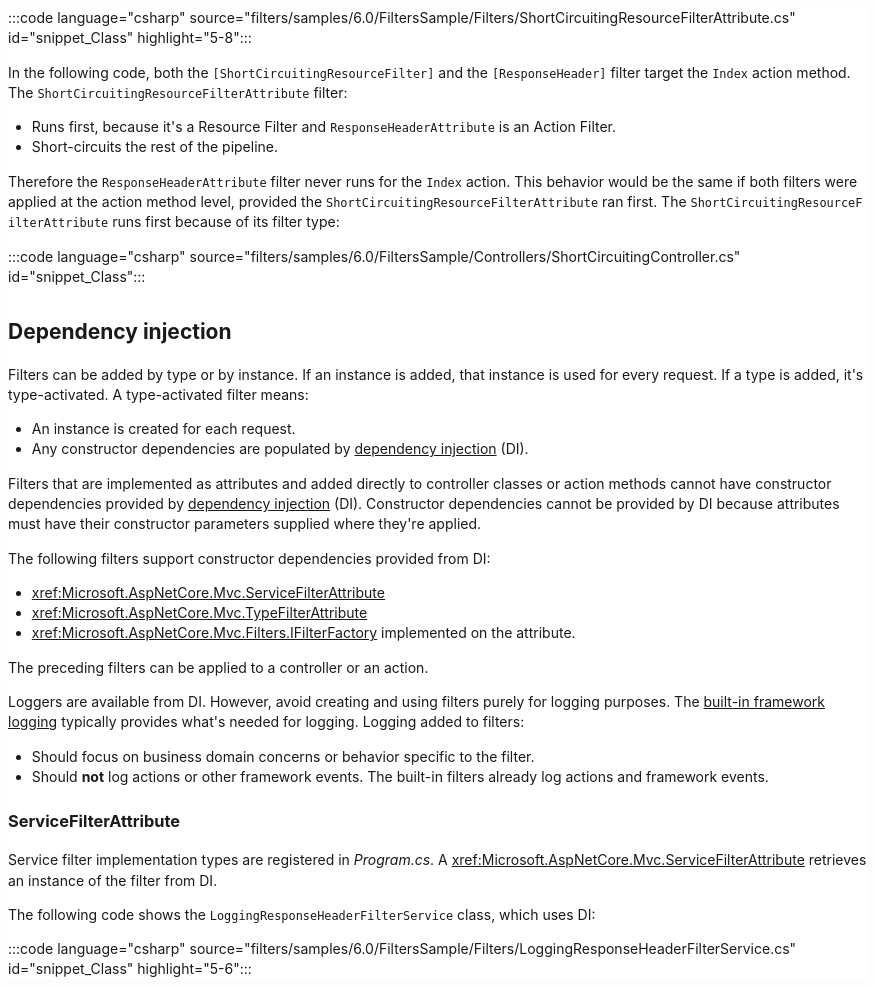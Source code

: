 :::code language="csharp" source="filters/samples/6.0/FiltersSample/Filters/ShortCircuitingResourceFilterAttribute.cs" id="snippet_Class" highlight="5-8":::

In the following code, both the `[ShortCircuitingResourceFilter]` and the `[ResponseHeader]` filter target the `Index` action method. The `ShortCircuitingResourceFilterAttribute` filter:

* Runs first, because it's a Resource Filter and `ResponseHeaderAttribute` is an Action Filter.
* Short-circuits the rest of the pipeline.

Therefore the `ResponseHeaderAttribute` filter never runs for the `Index` action. This behavior would be the same if both filters were applied at the action method level, provided the `ShortCircuitingResourceFilterAttribute` ran first. The `ShortCircuitingResourceFilterAttribute` runs first because of its filter type:

:::code language="csharp" source="filters/samples/6.0/FiltersSample/Controllers/ShortCircuitingController.cs" id="snippet_Class":::

## Dependency injection

Filters can be added by type or by instance. If an instance is added, that instance is used for every request. If a type is added, it's type-activated. A type-activated filter means:

* An instance is created for each request.
* Any constructor dependencies are populated by [dependency injection](xref:fundamentals/dependency-injection) (DI).

Filters that are implemented as attributes and added directly to controller classes or action methods cannot have constructor dependencies provided by [dependency injection](xref:fundamentals/dependency-injection) (DI). Constructor dependencies cannot be provided by DI because attributes must have their constructor parameters supplied where they're applied. 

The following filters support constructor dependencies provided from DI:

* <xref:Microsoft.AspNetCore.Mvc.ServiceFilterAttribute>
* <xref:Microsoft.AspNetCore.Mvc.TypeFilterAttribute>
* <xref:Microsoft.AspNetCore.Mvc.Filters.IFilterFactory> implemented on the attribute.

The preceding filters can be applied to a controller or an action.

Loggers are available from DI. However, avoid creating and using filters purely for logging purposes. The [built-in framework logging](xref:fundamentals/logging/index) typically provides what's needed for logging. Logging added to filters:

* Should focus on business domain concerns or behavior specific to the filter.
* Should **not** log actions or other framework events. The built-in filters already log actions and framework events.

### ServiceFilterAttribute

Service filter implementation types are registered in *Program.cs*. A <xref:Microsoft.AspNetCore.Mvc.ServiceFilterAttribute> retrieves an instance of the filter from DI.

The following code shows the `LoggingResponseHeaderFilterService` class, which uses DI:

:::code language="csharp" source="filters/samples/6.0/FiltersSample/Filters/LoggingResponseHeaderFilterService.cs" id="snippet_Class" highlight="5-6":::
